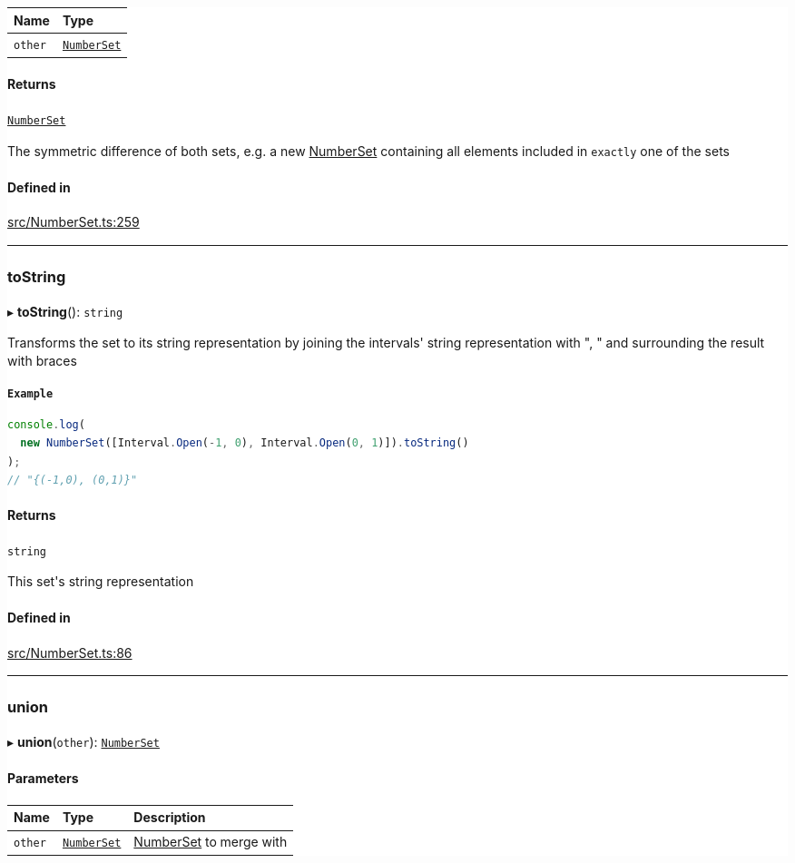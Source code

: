 | Name | Type |
| :------ | :------ |
| `other` | [`NumberSet`](NumberSet.md) |

#### Returns

[`NumberSet`](NumberSet.md)

The symmetric difference of both sets, e.g. a new [NumberSet](NumberSet.md)
 containing all elements included in `exactly` one of the sets

#### Defined in

[src/NumberSet.ts:259](https://github.com/NickGaertner/NumberSet/blob/8043dcf/src/NumberSet.ts#L259)

___

### toString

▸ **toString**(): `string`

Transforms the set to its string representation by joining the intervals' string representation with ", "
and surrounding the result with braces

**`Example`**

``` ts
console.log(
  new NumberSet([Interval.Open(-1, 0), Interval.Open(0, 1)]).toString()
);
// "{(-1,0), (0,1)}"
```

#### Returns

`string`

This set's string representation

#### Defined in

[src/NumberSet.ts:86](https://github.com/NickGaertner/NumberSet/blob/8043dcf/src/NumberSet.ts#L86)

___

### union

▸ **union**(`other`): [`NumberSet`](NumberSet.md)

#### Parameters

| Name | Type | Description |
| :------ | :------ | :------ |
| `other` | [`NumberSet`](NumberSet.md) | [NumberSet](NumberSet.md) to merge with |
